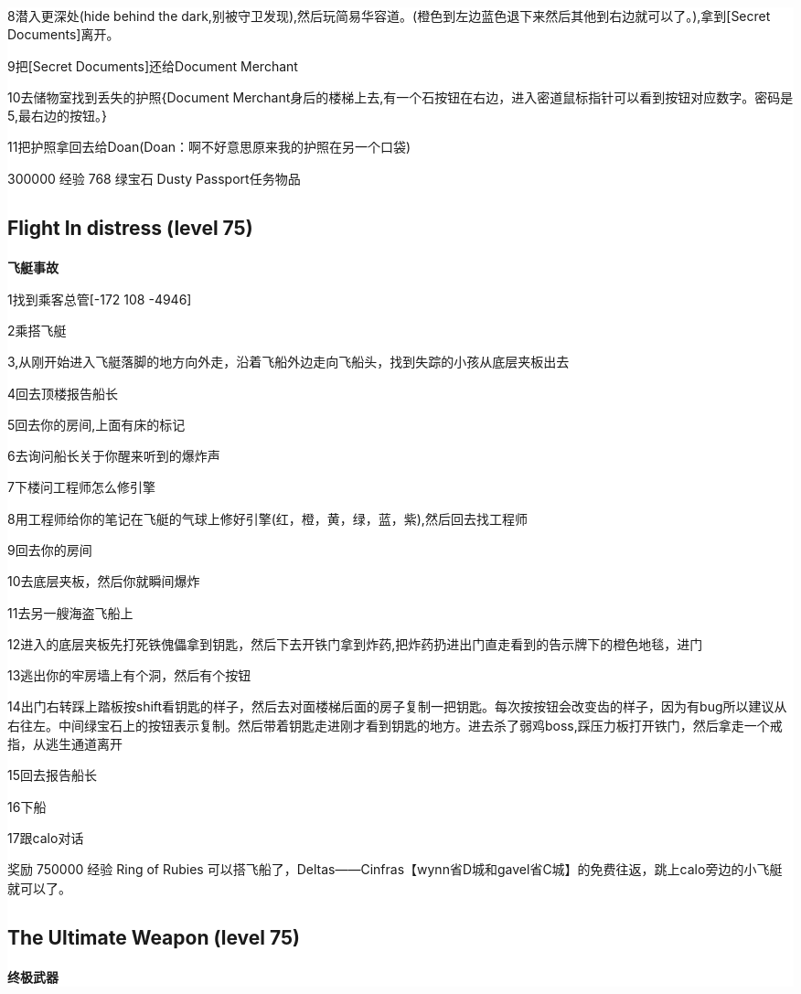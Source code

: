 8潜入更深处(hide behind the dark,别被守卫发现),然后玩简易华容道。(橙色到左边蓝色退下来然后其他到右边就可以了。),拿到[Secret Documents]离开。

9把[Secret Documents]还给Document Merchant

10去储物室找到丢失的护照{Document Merchant身后的楼梯上去,有一个石按钮在右边，进入密道鼠标指针可以看到按钮对应数字。密码是5,最右边的按钮。}

11把护照拿回去给Doan(Doan：啊不好意思原来我的护照在另一个口袋)

300000 经验
768 绿宝石
Dusty Passport任务物品



## Flight In distress (level 75)
**飞艇事故**

1找到乘客总管[-172 108 -4946]

2乘搭飞艇

3,从刚开始进入飞艇落脚的地方向外走，沿着飞船外边走向飞船头，找到失踪的小孩从底层夹板出去

4回去顶楼报告船长

5回去你的房间,上面有床的标记

6去询问船长关于你醒来听到的爆炸声

7下楼问工程师怎么修引擎

8用工程师给你的笔记在飞艇的气球上修好引擎(红，橙，黄，绿，蓝，紫),然后回去找工程师

9回去你的房间

10去底层夹板，然后你就瞬间爆炸

11去另一艘海盗飞船上

12进入的底层夹板先打死铁傀儡拿到钥匙，然后下去开铁门拿到炸药,把炸药扔进出门直走看到的告示牌下的橙色地毯，进门

13逃出你的牢房墙上有个洞，然后有个按钮

14出门右转踩上踏板按shift看钥匙的样子，然后去对面楼梯后面的房子复制一把钥匙。每次按按钮会改变齿的样子，因为有bug所以建议从右往左。中间绿宝石上的按钮表示复制。然后带着钥匙走进刚才看到钥匙的地方。进去杀了弱鸡boss,踩压力板打开铁门，然后拿走一个戒指，从逃生通道离开

15回去报告船长

16下船

17跟calo对话

奖励
750000 经验
Ring of Rubies
可以搭飞船了，Deltas——Cinfras【wynn省D城和gavel省C城】的免费往返，跳上calo旁边的小飞艇就可以了。



## The Ultimate Weapon (level 75)
**终极武器**
